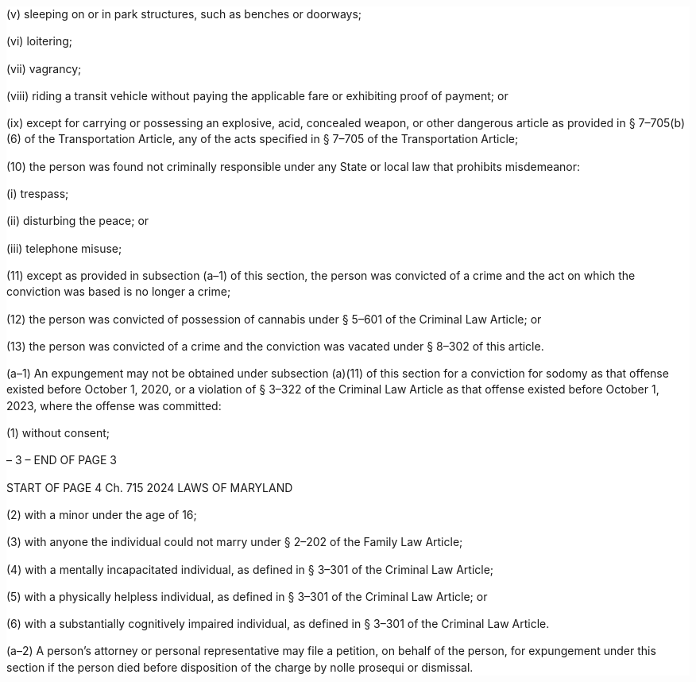 (v) sleeping on or in park structures, such as benches or doorways;

(vi) loitering;

(vii) vagrancy;

(viii) riding a transit vehicle without paying the applicable fare or
exhibiting proof of payment; or

(ix) except for carrying or possessing an explosive, acid, concealed
weapon, or other dangerous article as provided in § 7–705(b)(6) of the Transportation Article,
any of the acts specified in § 7–705 of the Transportation Article;

(10) the person was found not criminally responsible under any State or local
law that prohibits misdemeanor:

(i) trespass;

(ii) disturbing the peace; or

(iii) telephone misuse;

(11) except as provided in subsection (a–1) of this section, the person was
convicted of a crime and the act on which the conviction was based is no longer a crime;

(12) the person was convicted of possession of cannabis under § 5–601 of the
Criminal Law Article; or

(13) the person was convicted of a crime and the conviction was vacated
under § 8–302 of this article.

(a–1) An expungement may not be obtained under subsection (a)(11) of this section
for a conviction for sodomy as that offense existed before October 1, 2020, or a violation of §
3–322 of the Criminal Law Article as that offense existed before October 1, 2023, where the
offense was committed:

(1) without consent;

– 3 –
END OF PAGE 3

START OF PAGE 4
Ch. 715 2024 LAWS OF MARYLAND

(2) with a minor under the age of 16;

(3) with anyone the individual could not marry under § 2–202 of the Family
Law Article;

(4) with a mentally incapacitated individual, as defined in § 3–301 of the
Criminal Law Article;

(5) with a physically helpless individual, as defined in § 3–301 of the
Criminal Law Article; or

(6) with a substantially cognitively impaired individual, as defined in §
3–301 of the Criminal Law Article.

(a–2) A person’s attorney or personal representative may file a petition, on behalf of
the person, for expungement under this section if the person died before disposition of the
charge by nolle prosequi or dismissal.
